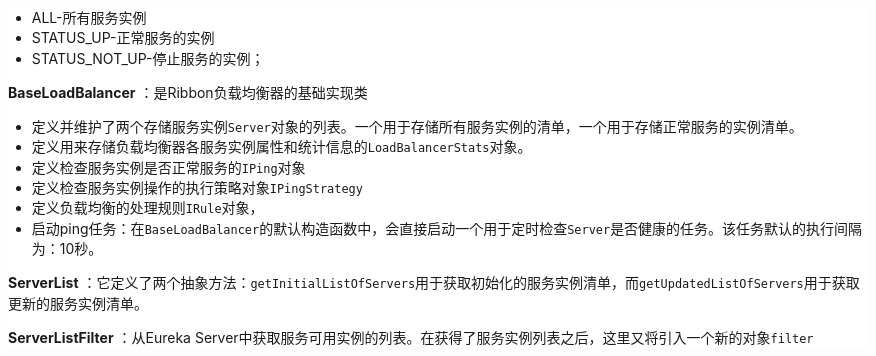 - ALL-所有服务实例
- STATUS_UP-正常服务的实例
- STATUS_NOT_UP-停止服务的实例；

**BaseLoadBalancer** ：是Ribbon负载均衡器的基础实现类

- 定义并维护了两个存储服务实例`Server`对象的列表。一个用于存储所有服务实例的清单，一个用于存储正常服务的实例清单。
- 定义用来存储负载均衡器各服务实例属性和统计信息的`LoadBalancerStats`对象。
- 定义检查服务实例是否正常服务的`IPing`对象
- 定义检查服务实例操作的执行策略对象`IPingStrategy`
- 定义负载均衡的处理规则`IRule`对象，
- 启动ping任务：在`BaseLoadBalancer`的默认构造函数中，会直接启动一个用于定时检查`Server`是否健康的任务。该任务默认的执行间隔为：10秒。

**ServerList**  ：它定义了两个抽象方法：`getInitialListOfServers`用于获取初始化的服务实例清单，而`getUpdatedListOfServers`用于获取更新的服务实例清单。

**ServerListFilter** ：从Eureka Server中获取服务可用实例的列表。在获得了服务实例列表之后，这里又将引入一个新的对象`filter`















